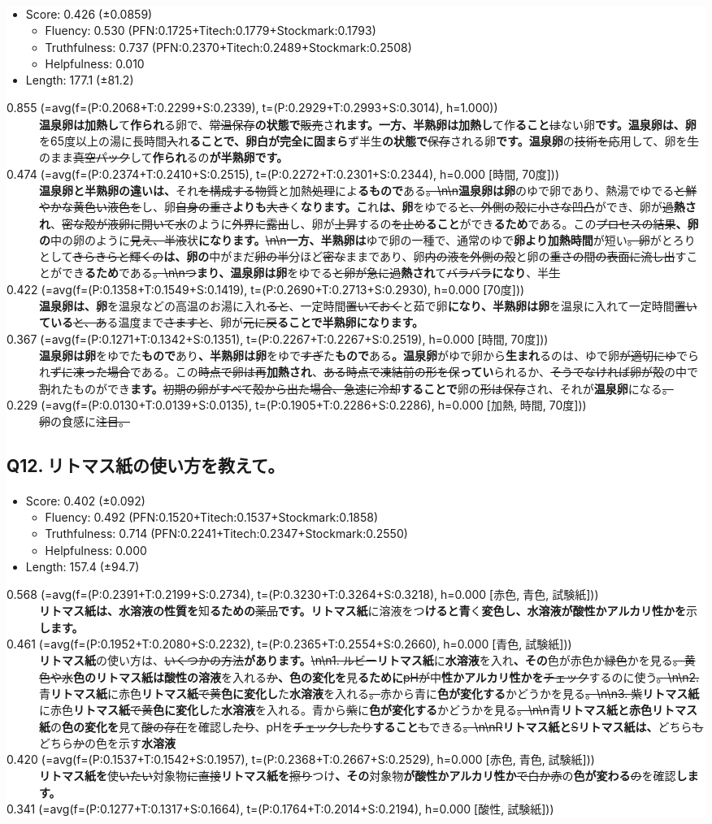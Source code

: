 - Score: 0.426 (±0.0859)
  - Fluency: 0.530 (PFN:0.1725+Titech:0.1779+Stockmark:0.1793)
  - Truthfulness: 0.737 (PFN:0.2370+Titech:0.2489+Stockmark:0.2508)
  - Helpfulness: 0.010
- Length: 177.1 (±81.2)

<dl>
<dt>0.855 (=avg(f=(P:0.2068+T:0.2299+S:0.2339), t=(P:0.2929+T:0.2993+S:0.3014), h=1.000))</dt>
<dd><b>温泉卵は加熱し</b>て<b>作られ</b>る卵で、<s>常温保存</s><b>の状態で</b><s>販売</s>さ<b>れます。一方、半熟卵は加熱し</b>て作<b>ること</b><s>は</s>ない卵<b>です。温泉卵は、卵</b>を65度以上の湯に長時間<s>入</s>れ<b>ることで、卵白が完全に固まら</b>ず半生<b>の状態で</b><s>保存</s>される卵<b>です。温泉卵</b>の<s>技術を応</s>用して、卵を<s>生</s>のまま<s>真空パック</s>して<b>作られ</b>るの<b>が半熟卵です。</b></dd>
<dt>0.474 (=avg(f=(P:0.2374+T:0.2410+S:0.2515), t=(P:0.2272+T:0.2301+S:0.2344), h=0.000 [時間, 70度]))</dt>
<dd><b>温泉卵と半熟卵の違いは、</b>それ<s>を構成する物質</s>と加熱<s>処理</s>によ<b>るもので</b>ある<s>。&#92;n&#92;n</s><b>温泉卵は卵</b>のゆで卵であり、熱湯でゆでる<s>と鮮やかな黄色い液色を</s>し、卵<s>自身の重さ</s><b>よりも</b><s>大き</s>く<b>なります。こ</b>れ<b>は、卵</b>をゆでる<s>と、外側の殻に小さな凹凸</s>ができ、卵が<s>過</s><b>熱され</b>、<s>密な殻が液卵に開いて水</s>のように<s>外界に露出</s>し、卵が<s>上昇</s>するの<s>を止め</s><b>ること</b>ができ<b>るため</b>である。この<s>プロセスの結果</s><b>、卵の</b>中の卵のように<s>見え、半液</s>状<b>になります。</b><s>&#92;n&#92;n</s><b>一方、半熟卵は</b>ゆで卵の一種で、通常のゆで<b>卵より加熱時間</b>が短い<s>。卵</s>がとろりとして<s>きらきらと輝くの</s><b>は、卵の</b>中がまだ<s>卵の半</s>分ほど<s>密な</s>ままであり、卵<s>内の液を外側の殻</s>と卵の<s>重さの間の表面に流し出</s>すことができ<b>るため</b>である<s>。&#92;n&#92;nつ</s><b>まり、温泉卵は卵</b>をゆでる<s>と卵が急に過</s><b>熱され</b>て<s>バラバラ</s><b>になり</b>、半<s>生</s></dd>
<dt>0.422 (=avg(f=(P:0.1358+T:0.1549+S:0.1419), t=(P:0.2690+T:0.2713+S:0.2930), h=0.000 [70度]))</dt>
<dd><b>温泉卵は、卵</b>を温泉などの高温のお湯に入れ<s>ると</s>、一定時間<s>置いておく</s>と茹で卵<b>になり、半熟卵は卵</b>を温泉に入れて一定時間<s>置い</s><b>ている</b><s>と、あ</s>る温度まで<s>さますと</s>、卵が<s>元に戻</s><b>ることで半熟卵になります。</b></dd>
<dt>0.367 (=avg(f=(P:0.1271+T:0.1342+S:0.1351), t=(P:0.2267+T:0.2267+S:0.2519), h=0.000 [時間, 70度]))</dt>
<dd><b>温泉卵は卵</b>をゆでた<b>もので</b>あり<b>、半熟卵は卵</b>をゆで<s>すぎ</s>た<b>もので</b>ある<b>。温泉卵</b>がゆで卵から<b>生まれ</b>るのは、ゆで卵<s>が適切にゆ</s>でられ<s>ずに凍った場合</s>である。この<s>時点で卵は再</s><b>加熱され</b>、<s>ある時点で凍結前の形を保</s><b>ってい</b>られるか、<s>そうでなければ卵が殻</s>の中で<s>割</s>れたものができ<b>ます。</b><s>初期の卵がすべて殻から出た場合、急速に冷却</s><b>することで</b>卵の<s>形は保存</s>され、それが<b>温泉卵</b>になる<s>。</s></dd>
<dt>0.229 (=avg(f=(P:0.0130+T:0.0139+S:0.0135), t=(P:0.1905+T:0.2286+S:0.2286), h=0.000 [加熱, 時間, 70度]))</dt>
<dd><s>卵</s>の食感に<s>注目。</s></dd>
</dl>

## <a name="Q12"></a>Q12. リトマス紙の使い方を教えて。

- Score: 0.402 (±0.092)
  - Fluency: 0.492 (PFN:0.1520+Titech:0.1537+Stockmark:0.1858)
  - Truthfulness: 0.714 (PFN:0.2241+Titech:0.2347+Stockmark:0.2550)
  - Helpfulness: 0.000
- Length: 157.4 (±94.7)

<dl>
<dt>0.568 (=avg(f=(P:0.2391+T:0.2199+S:0.2734), t=(P:0.3230+T:0.3264+S:0.3218), h=0.000 [赤色, 青色, 試験紙]))</dt>
<dd><b>リトマス紙は、水溶液の性質を</b>知<b>るための</b><s>薬品</s><b>です。リトマス紙</b>に溶液をつ<b>けると青</b>く<b>変色し、水溶液が酸性かアルカリ性かを</b>示<b>します。</b></dd>
<dt>0.461 (=avg(f=(P:0.1952+T:0.2080+S:0.2232), t=(P:0.2365+T:0.2554+S:0.2660), h=0.000 [青色, 試験紙]))</dt>
<dd><b>リトマス紙</b>の使い方は、<s>いくつかの方法</s><b>があります。</b><s>&#92;n&#92;n1&#46; ルビー</s><b>リトマス紙</b>に<b>水溶液</b>を入れ<b>、その</b>色が赤色か<s>緑色</s>かを見る<s>。黄色や水</s><b>色のリトマス紙は酸性の溶液</b>を入れる<s>か</s><b>、色の変化を</b>見<b>るために</b><s>pHが</s>中<b>性かアルカリ性かを</b><s>チェック</s>するのに使う<s>。&#92;n&#92;n2&#46; </s>青<b>リトマス紙</b>に赤色<b>リトマス紙</b><s>で黄</s><b>色に変化し</b>た<b>水溶液</b>を入れる<s>。</s>赤から青に<b>色が変化する</b>かどうかを見る<s>。&#92;n&#92;n3&#46; 紫</s><b>リトマス紙</b>に赤色<b>リトマス紙</b><s>で黄</s><b>色に変化し</b>た<b>水溶液</b>を入れる。青から<s>紫</s>に<b>色が変化する</b>かどうかを見る<s>。&#92;n&#92;n</s>青<b>リトマス紙と赤色リトマス紙</b>の<b>色の変化を</b>見て<s>酸の存在</s>を確認し<s>たり</s>、pHを<s>チェックしたり</s><b>すること</b><s>も</s>できる<s>。&#92;n&#92;nR</s><b>リトマス紙と</b><s>S</s><b>リトマス紙は、</b>どちら<s>も</s>どちら<s>か</s>の色を示す<b>水溶液</b></dd>
<dt>0.420 (=avg(f=(P:0.1537+T:0.1542+S:0.1957), t=(P:0.2368+T:0.2667+S:0.2529), h=0.000 [赤色, 青色, 試験紙]))</dt>
<dd><b>リトマス紙を</b>使<s>いたい</s>対象物<s>に直接</s><b>リトマス紙を</b><s>擦り</s>つけ<b>、その</b>対象物<b>が酸性かアルカリ性か</b><s>で白か赤</s>の<b>色が変わる</b><s>の</s>を確認<b>します。</b></dd>
<dt>0.341 (=avg(f=(P:0.1277+T:0.1317+S:0.1664), t=(P:0.1764+T:0.2014+S:0.2194), h=0.000 [酸性, 試験紙]))</dt>